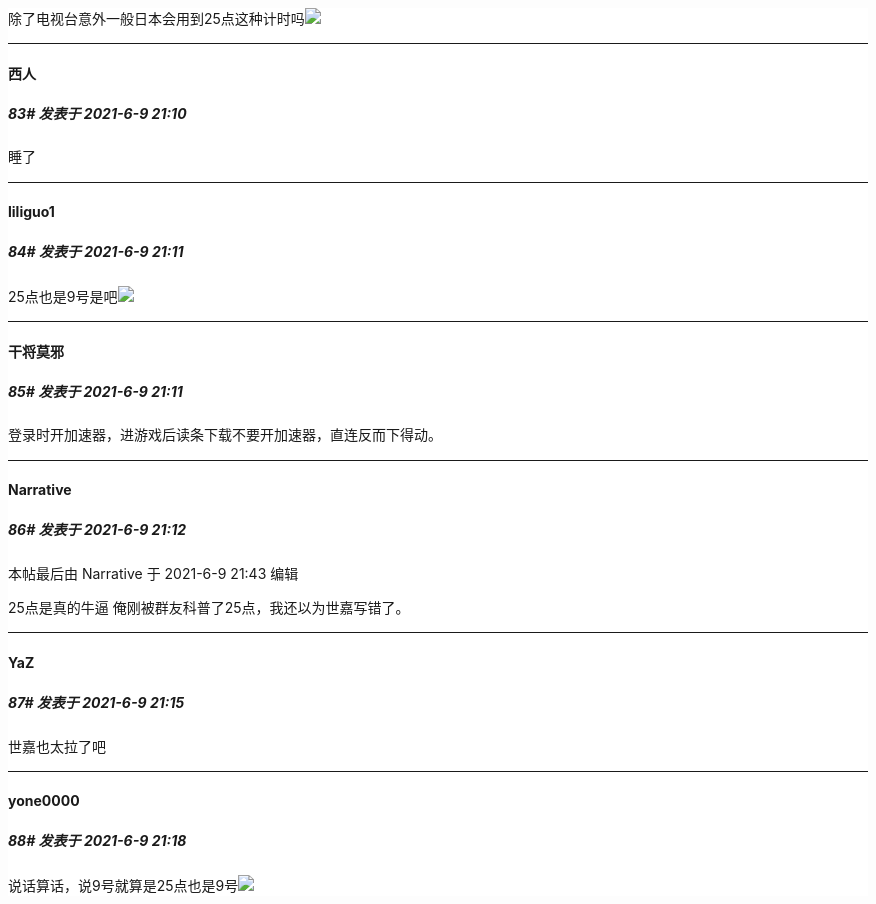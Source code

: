 
除了电视台意外一般日本会用到25点这种计时吗<img src="https://static.saraba1st.com/image/smiley/face2017/067.png" referrerpolicy="no-referrer">


*****

####  西人  
##### 83#       发表于 2021-6-9 21:10


睡了


*****

####  liliguo1  
##### 84#       发表于 2021-6-9 21:11


25点也是9号是吧<img src="https://static.saraba1st.com/image/smiley/face2017/049.png" referrerpolicy="no-referrer">


*****

####  干将莫邪  
##### 85#       发表于 2021-6-9 21:11


登录时开加速器，进游戏后读条下载不要开加速器，直连反而下得动。


*****

####  Narrative  
##### 86#       发表于 2021-6-9 21:12


 本帖最后由 Narrative 于 2021-6-9 21:43 编辑 

25点是真的牛逼
俺刚被群友科普了25点，我还以为世嘉写错了。


*****

####  YaZ  
##### 87#       发表于 2021-6-9 21:15


世嘉也太拉了吧


*****

####  yone0000  
##### 88#       发表于 2021-6-9 21:18


说话算话，说9号就算是25点也是9号<img src="https://static.saraba1st.com/image/smiley/face2017/068.png" referrerpolicy="no-referrer">
